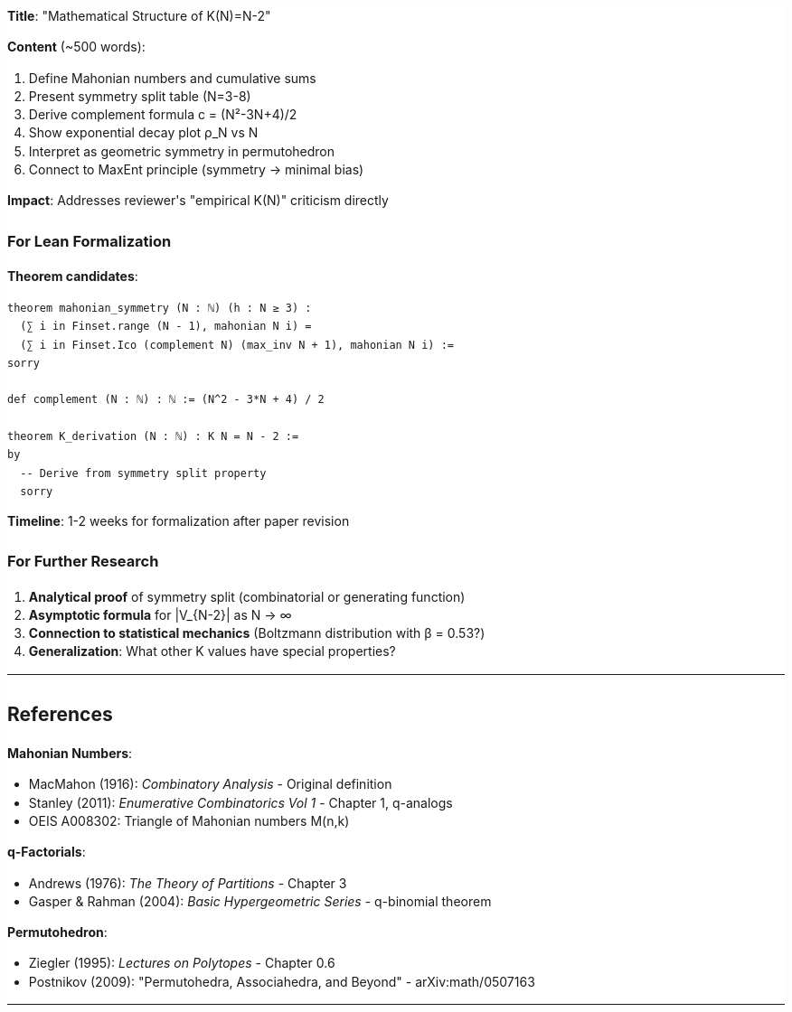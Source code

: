 **Title**: "Mathematical Structure of K(N)=N-2"

**Content** (~500 words):
1. Define Mahonian numbers and cumulative sums
2. Present symmetry split table (N=3-8)
3. Derive complement formula c = (N²-3N+4)/2
4. Show exponential decay plot ρ_N vs N
5. Interpret as geometric symmetry in permutohedron
6. Connect to MaxEnt principle (symmetry → minimal bias)

**Impact**: Addresses reviewer's "empirical K(N)" criticism directly

### For Lean Formalization

**Theorem candidates**:
```lean
theorem mahonian_symmetry (N : ℕ) (h : N ≥ 3) :
  (∑ i in Finset.range (N - 1), mahonian N i) =
  (∑ i in Finset.Ico (complement N) (max_inv N + 1), mahonian N i) :=
sorry

def complement (N : ℕ) : ℕ := (N^2 - 3*N + 4) / 2

theorem K_derivation (N : ℕ) : K N = N - 2 :=
by
  -- Derive from symmetry split property
  sorry
```

**Timeline**: 1-2 weeks for formalization after paper revision

### For Further Research

1. **Analytical proof** of symmetry split (combinatorial or generating function)
2. **Asymptotic formula** for |V_{N-2}| as N → ∞
3. **Connection to statistical mechanics** (Boltzmann distribution with β = 0.53?)
4. **Generalization**: What other K values have special properties?

---

## References

**Mahonian Numbers**:
- MacMahon (1916): *Combinatory Analysis* - Original definition
- Stanley (2011): *Enumerative Combinatorics Vol 1* - Chapter 1, q-analogs
- OEIS A008302: Triangle of Mahonian numbers M(n,k)

**q-Factorials**:
- Andrews (1976): *The Theory of Partitions* - Chapter 3
- Gasper & Rahman (2004): *Basic Hypergeometric Series* - q-binomial theorem

**Permutohedron**:
- Ziegler (1995): *Lectures on Polytopes* - Chapter 0.6
- Postnikov (2009): "Permutohedra, Associahedra, and Beyond" - arXiv:math/0507163

---